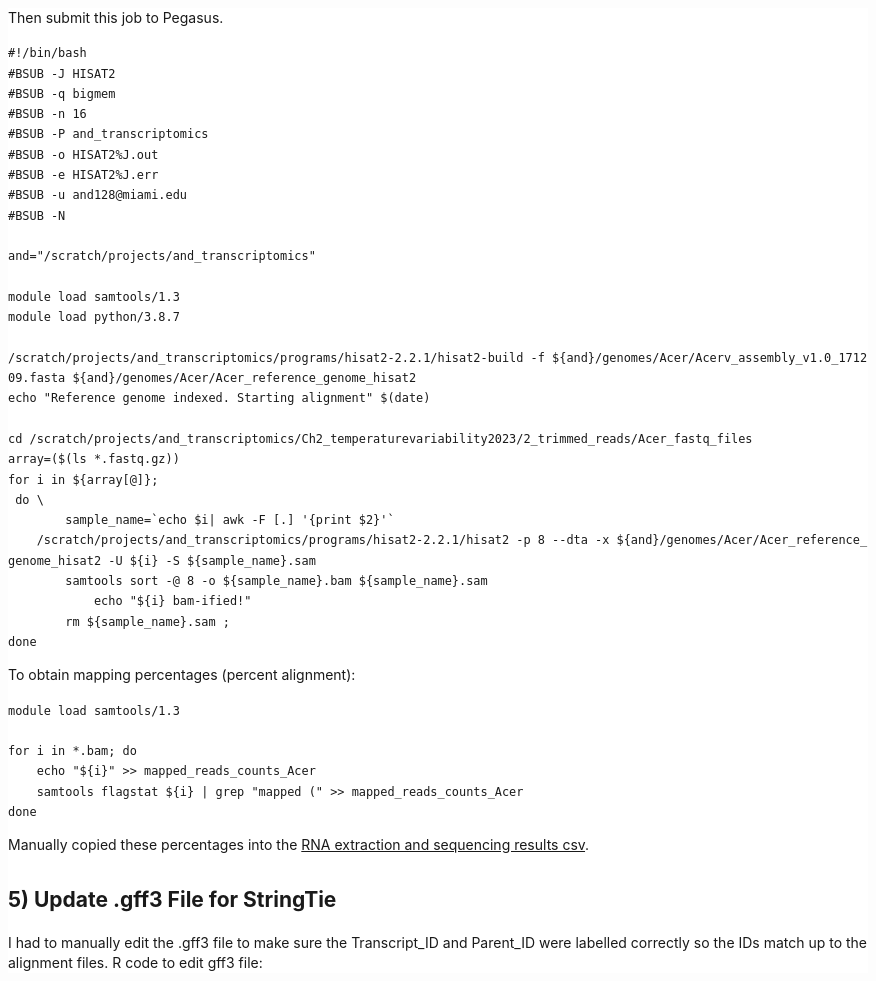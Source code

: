 Then submit this job to Pegasus.

```{bash}
#!/bin/bash
#BSUB -J HISAT2
#BSUB -q bigmem
#BSUB -n 16
#BSUB -P and_transcriptomics
#BSUB -o HISAT2%J.out
#BSUB -e HISAT2%J.err
#BSUB -u and128@miami.edu
#BSUB -N

and="/scratch/projects/and_transcriptomics"

module load samtools/1.3
module load python/3.8.7

/scratch/projects/and_transcriptomics/programs/hisat2-2.2.1/hisat2-build -f ${and}/genomes/Acer/Acerv_assembly_v1.0_171209.fasta ${and}/genomes/Acer/Acer_reference_genome_hisat2
echo "Reference genome indexed. Starting alignment" $(date)

cd /scratch/projects/and_transcriptomics/Ch2_temperaturevariability2023/2_trimmed_reads/Acer_fastq_files
array=($(ls *.fastq.gz))
for i in ${array[@]};
 do \
        sample_name=`echo $i| awk -F [.] '{print $2}'`
	/scratch/projects/and_transcriptomics/programs/hisat2-2.2.1/hisat2 -p 8 --dta -x ${and}/genomes/Acer/Acer_reference_genome_hisat2 -U ${i} -S ${sample_name}.sam
        samtools sort -@ 8 -o ${sample_name}.bam ${sample_name}.sam
    		echo "${i} bam-ified!"
        rm ${sample_name}.sam ; 
done
```

To obtain mapping percentages (percent alignment):
```{bash}
module load samtools/1.3

for i in *.bam; do
    echo "${i}" >> mapped_reads_counts_Acer
    samtools flagstat ${i} | grep "mapped (" >> mapped_reads_counts_Acer
done
```

Manually copied these percentages into the [RNA extraction and sequencing results csv](https://github.com/ademerlis/temperaturevariability2023/blob/main/gene_expression/RNA%20_extraction_sequencing_data.csv).

## 5) Update .gff3 File for StringTie

I had to manually edit the .gff3 file to make sure the Transcript_ID and Parent_ID were labelled correctly so the IDs match up to the alignment files. R code to edit gff3 file:
